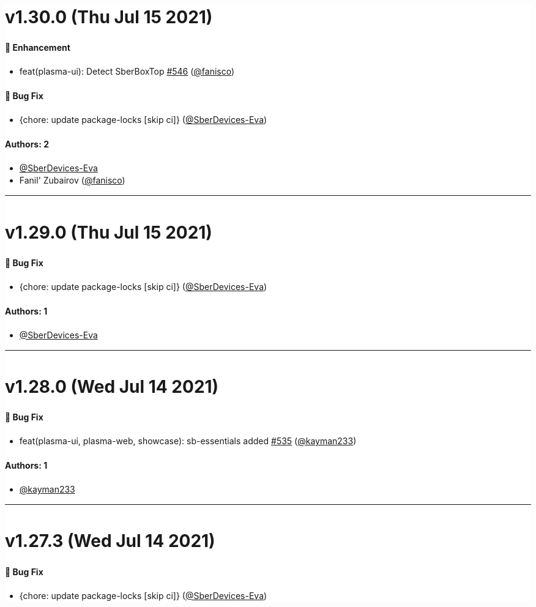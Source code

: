 
# v1.30.0 (Thu Jul 15 2021)

#### 🚀 Enhancement

- feat(plasma-ui): Detect SberBoxTop [#546](https://github.com/sberdevices/plasma/pull/546) ([@fanisco](https://github.com/fanisco))

#### 🐛 Bug Fix

- {chore: update package-locks \[skip ci\]} ([@SberDevices-Eva](https://github.com/SberDevices-Eva))

#### Authors: 2

- [@SberDevices-Eva](https://github.com/SberDevices-Eva)
- Fanil' Zubairov ([@fanisco](https://github.com/fanisco))

---

# v1.29.0 (Thu Jul 15 2021)

#### 🐛 Bug Fix

- {chore: update package-locks \[skip ci\]} ([@SberDevices-Eva](https://github.com/SberDevices-Eva))

#### Authors: 1

- [@SberDevices-Eva](https://github.com/SberDevices-Eva)

---

# v1.28.0 (Wed Jul 14 2021)

#### 🐛 Bug Fix

- feat(plasma-ui, plasma-web, showcase): sb-essentials added [#535](https://github.com/sberdevices/plasma/pull/535) ([@kayman233](https://github.com/kayman233))

#### Authors: 1

- [@kayman233](https://github.com/kayman233)

---

# v1.27.3 (Wed Jul 14 2021)

#### 🐛 Bug Fix

- {chore: update package-locks \[skip ci\]} ([@SberDevices-Eva](https://github.com/SberDevices-Eva))
